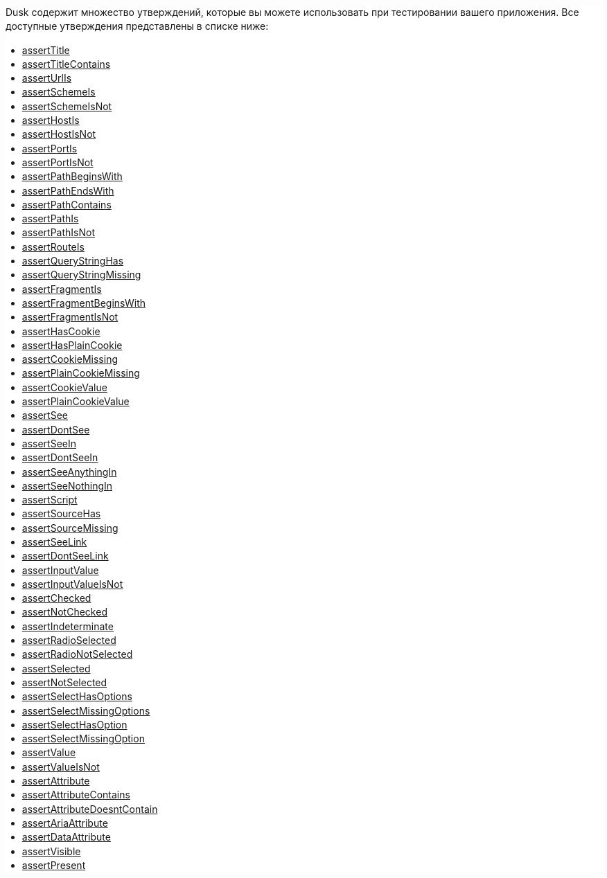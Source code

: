 Dusk содержит множество утверждений, которые вы можете использовать при тестировании вашего приложения. Все доступные утверждения представлены в списке ниже:

<div class="docs-column-list" markdown="1">

- [assertTitle](#assert-title)
- [assertTitleContains](#assert-title-contains)
- [assertUrlIs](#assert-url-is)
- [assertSchemeIs](#assert-scheme-is)
- [assertSchemeIsNot](#assert-scheme-is-not)
- [assertHostIs](#assert-host-is)
- [assertHostIsNot](#assert-host-is-not)
- [assertPortIs](#assert-port-is)
- [assertPortIsNot](#assert-port-is-not)
- [assertPathBeginsWith](#assert-path-begins-with)
- [assertPathEndsWith](#assert-path-ends-with)
- [assertPathContains](#assert-path-contains)
- [assertPathIs](#assert-path-is)
- [assertPathIsNot](#assert-path-is-not)
- [assertRouteIs](#assert-route-is)
- [assertQueryStringHas](#assert-query-string-has)
- [assertQueryStringMissing](#assert-query-string-missing)
- [assertFragmentIs](#assert-fragment-is)
- [assertFragmentBeginsWith](#assert-fragment-begins-with)
- [assertFragmentIsNot](#assert-fragment-is-not)
- [assertHasCookie](#assert-has-cookie)
- [assertHasPlainCookie](#assert-has-plain-cookie)
- [assertCookieMissing](#assert-cookie-missing)
- [assertPlainCookieMissing](#assert-plain-cookie-missing)
- [assertCookieValue](#assert-cookie-value)
- [assertPlainCookieValue](#assert-plain-cookie-value)
- [assertSee](#assert-see)
- [assertDontSee](#assert-dont-see)
- [assertSeeIn](#assert-see-in)
- [assertDontSeeIn](#assert-dont-see-in)
- [assertSeeAnythingIn](#assert-see-anything-in)
- [assertSeeNothingIn](#assert-see-nothing-in)
- [assertScript](#assert-script)
- [assertSourceHas](#assert-source-has)
- [assertSourceMissing](#assert-source-missing)
- [assertSeeLink](#assert-see-link)
- [assertDontSeeLink](#assert-dont-see-link)
- [assertInputValue](#assert-input-value)
- [assertInputValueIsNot](#assert-input-value-is-not)
- [assertChecked](#assert-checked)
- [assertNotChecked](#assert-not-checked)
- [assertIndeterminate](#assert-indeterminate)
- [assertRadioSelected](#assert-radio-selected)
- [assertRadioNotSelected](#assert-radio-not-selected)
- [assertSelected](#assert-selected)
- [assertNotSelected](#assert-not-selected)
- [assertSelectHasOptions](#assert-select-has-options)
- [assertSelectMissingOptions](#assert-select-missing-options)
- [assertSelectHasOption](#assert-select-has-option)
- [assertSelectMissingOption](#assert-select-missing-option)
- [assertValue](#assert-value)
- [assertValueIsNot](#assert-value-is-not)
- [assertAttribute](#assert-attribute)
- [assertAttributeContains](#assert-attribute-contains)
- [assertAttributeDoesntContain](#assert-attribute-doesnt-contain)
- [assertAriaAttribute](#assert-aria-attribute)
- [assertDataAttribute](#assert-data-attribute)
- [assertVisible](#assert-visible)
- [assertPresent](#assert-present)